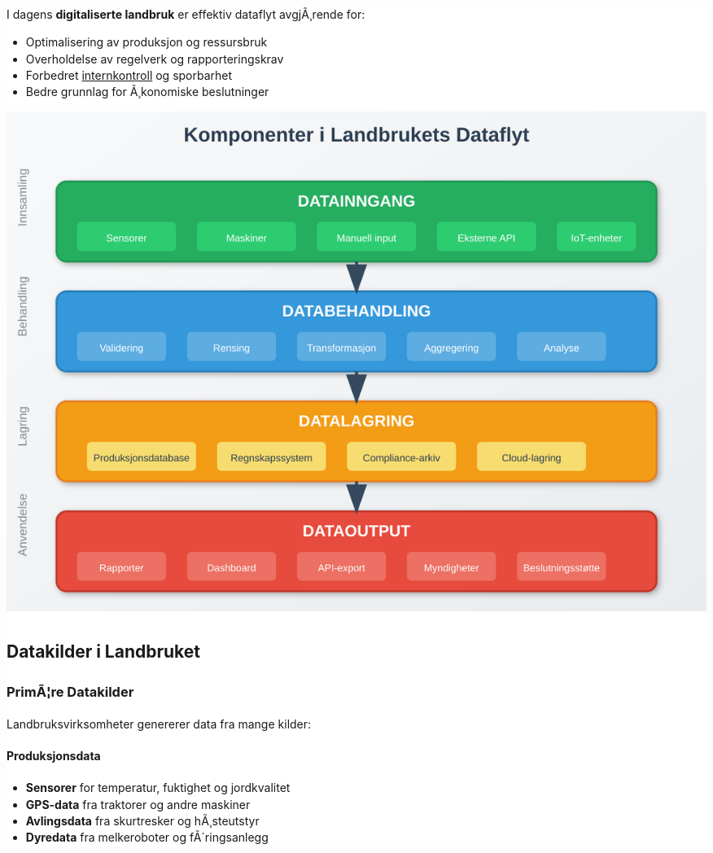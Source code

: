 I dagens **digitaliserte landbruk** er effektiv dataflyt avgjÃ¸rende for:

* Optimalisering av produksjon og ressursbruk
* Overholdelse av regelverk og rapporteringskrav
* Forbedret [internkontroll](/blogs/regnskap/hva-er-internkontroll "Hva er Internkontroll? Guide til Internkontrollsystemer") og sporbarhet
* Bedre grunnlag for Ã¸konomiske beslutninger

![Diagram som viser komponenter i landbrukets dataflyt](dataflyt-komponenter.svg)

## Datakilder i Landbruket

### PrimÃ¦re Datakilder

Landbruksvirksomheter genererer data fra mange kilder:

#### Produksjonsdata
* **Sensorer** for temperatur, fuktighet og jordkvalitet
* **GPS-data** fra traktorer og andre maskiner
* **Avlingsdata** fra skurtresker og hÃ¸steutstyr
* **Dyredata** fra melkeroboter og fÃ´ringsanlegg
